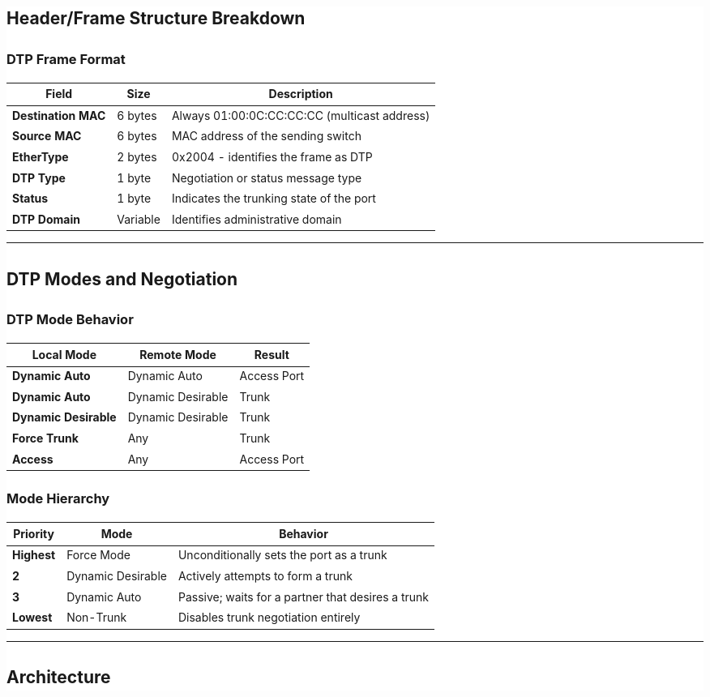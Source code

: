 
## Header/Frame Structure Breakdown

### DTP Frame Format

| Field | Size | Description |
|-------|------|-------------|
| **Destination MAC** | 6 bytes | Always 01:00:0C:CC:CC:CC (multicast address) |
| **Source MAC** | 6 bytes | MAC address of the sending switch |
| **EtherType** | 2 bytes | 0x2004 - identifies the frame as DTP |
| **DTP Type** | 1 byte | Negotiation or status message type |
| **Status** | 1 byte | Indicates the trunking state of the port |
| **DTP Domain** | Variable | Identifies administrative domain |

---

## DTP Modes and Negotiation

### DTP Mode Behavior

| Local Mode | Remote Mode | Result |
|------------|-------------|---------|
| **Dynamic Auto** | Dynamic Auto | Access Port |
| **Dynamic Auto** | Dynamic Desirable | Trunk |
| **Dynamic Desirable** | Dynamic Desirable | Trunk |
| **Force Trunk** | Any | Trunk |
| **Access** | Any | Access Port |

### Mode Hierarchy

| Priority | Mode | Behavior |
|----------|------|----------|
| **Highest** | Force Mode | Unconditionally sets the port as a trunk |
| **2** | Dynamic Desirable | Actively attempts to form a trunk |
| **3** | Dynamic Auto | Passive; waits for a partner that desires a trunk |
| **Lowest** | Non-Trunk | Disables trunk negotiation entirely |

---

## Architecture
